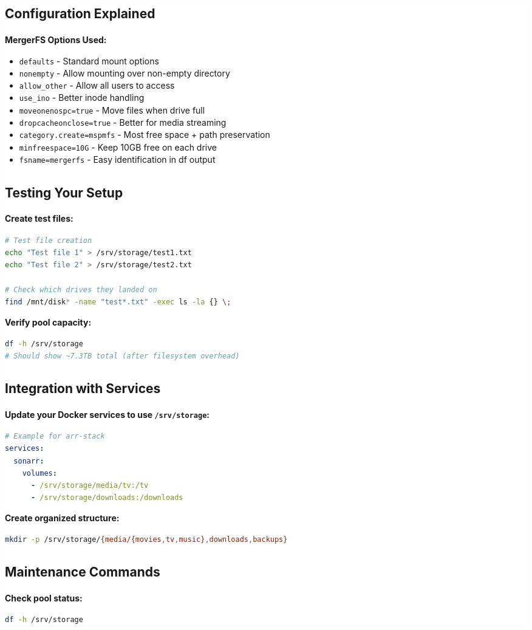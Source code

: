 ## Configuration Explained

**MergerFS Options Used:**
- `defaults` - Standard mount options
- `nonempty` - Allow mounting over non-empty directory  
- `allow_other` - Allow all users to access
- `use_ino` - Better inode handling
- `moveonenospc=true` - Move files when drive full
- `dropcacheonclose=true` - Better for media streaming
- `category.create=mspmfs` - Most free space + path preservation
- `minfreespace=10G` - Keep 10GB free on each drive
- `fsname=mergerfs` - Easy identification in df output

## Testing Your Setup

**Create test files:**
```bash
# Test file creation
echo "Test file 1" > /srv/storage/test1.txt
echo "Test file 2" > /srv/storage/test2.txt

# Check which drives they landed on
find /mnt/disk* -name "test*.txt" -exec ls -la {} \;
```

**Verify pool capacity:**
```bash
df -h /srv/storage
# Should show ~7.3TB total (after filesystem overhead)
```

## Integration with Services

**Update your Docker services to use `/srv/storage`:**
```yaml
# Example for arr-stack
services:
  sonarr:
    volumes:
      - /srv/storage/media/tv:/tv
      - /srv/storage/downloads:/downloads
```

**Create organized structure:**
```bash
mkdir -p /srv/storage/{media/{movies,tv,music},downloads,backups}
```

## Maintenance Commands

**Check pool status:**
```bash
df -h /srv/storage
```
